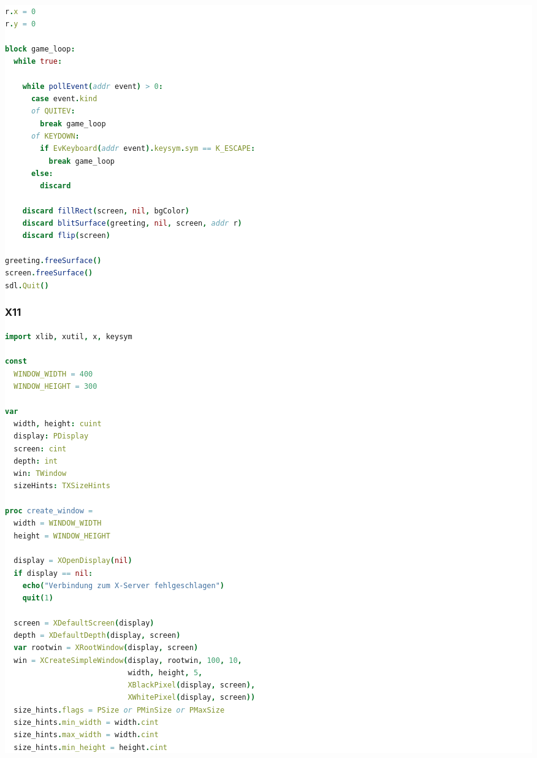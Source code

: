 ```nim
r.x = 0
r.y = 0

block game_loop:
  while true:
    
    while pollEvent(addr event) > 0:
      case event.kind
      of QUITEV:
        break game_loop
      of KEYDOWN:
        if EvKeyboard(addr event).keysym.sym == K_ESCAPE:
          break game_loop
      else:
        discard
    
    discard fillRect(screen, nil, bgColor)
    discard blitSurface(greeting, nil, screen, addr r)
    discard flip(screen)

greeting.freeSurface()
screen.freeSurface()
sdl.Quit()
```



###  X11 


```nim
import xlib, xutil, x, keysym

const
  WINDOW_WIDTH = 400
  WINDOW_HEIGHT = 300
  
var
  width, height: cuint
  display: PDisplay
  screen: cint
  depth: int
  win: TWindow
  sizeHints: TXSizeHints

proc create_window =
  width = WINDOW_WIDTH
  height = WINDOW_HEIGHT

  display = XOpenDisplay(nil)
  if display == nil:
    echo("Verbindung zum X-Server fehlgeschlagen")
    quit(1)

  screen = XDefaultScreen(display)
  depth = XDefaultDepth(display, screen)
  var rootwin = XRootWindow(display, screen)
  win = XCreateSimpleWindow(display, rootwin, 100, 10,
                            width, height, 5,
                            XBlackPixel(display, screen),
                            XWhitePixel(display, screen))
  size_hints.flags = PSize or PMinSize or PMaxSize
  size_hints.min_width = width.cint
  size_hints.max_width = width.cint
  size_hints.min_height = height.cint
```